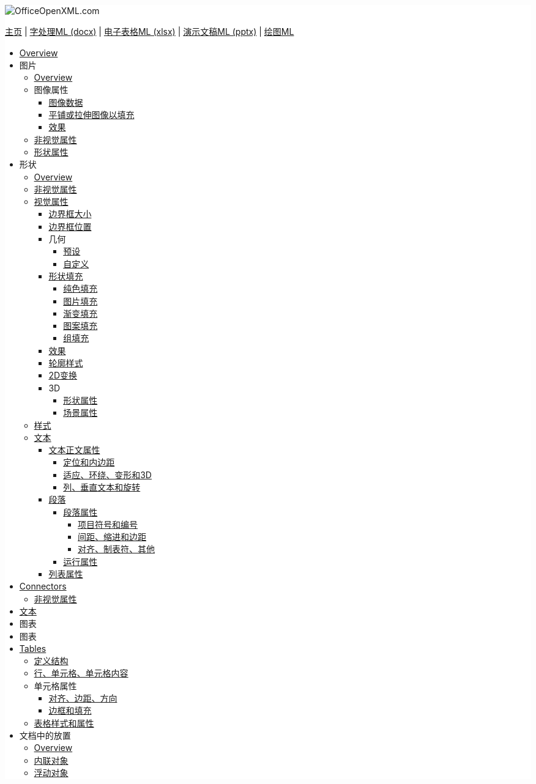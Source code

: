 ![OfficeOpenXML.com](drwImages/drawingMLbanner.png)

[主页](index.md) | [字处理ML (docx)](anatomyofOOXML.md) | [电子表格ML (xlsx)](anatomyofOOXML-xlsx.md) | [演示文稿ML (pptx)](anatomyofOOXML-pptx.md) | [绘图ML](drwOverview.md)

- [Overview](drwOverview.md)
- 图片
  - [Overview](drwPic.md)
  - 图像属性
    - [图像数据](drwPic-ImageData.md)
    - [平铺或拉伸图像以填充](drwPic-tile.md)
    - [效果](drwPic-effects.md)
  - [非视觉属性](drwPic-nvPicPr.md)
  - [形状属性](drwSp-SpPr.md)
- 形状
  - [Overview](drwShape.md)
  - [非视觉属性](drwSp-nvSpPr.md)
  - [视觉属性](drwSp-SpPr.md)
    - [边界框大小](drwSp-size.md)
    - [边界框位置](drwSp-location.md)
    - 几何
      - [预设](drwSp-prstGeom.md)
      - [自定义](drwSp-custGeom.md)
    - [形状填充](drwSp-shapeFill.md)
      - [纯色填充](drwSp-SolidFill.md)
      - [图片填充](drwSp-PictFill.md)
      - [渐变填充](drwSp-GradFill.md)
      - [图案填充](drwSp-PattFill.md)
      - [组填充](drwSp-grpFill.md)
    - [效果](drwSp-effects.md)
    - [轮廓样式](drwSp-outline.md)
    - [2D变换](drwSp-rotate.md)
    - 3D
      - [形状属性](drwSp-3dProps.md)
      - [场景属性](drwSp-3dScene.md)
  - [样式](drwSp-styles.md)
  - [文本](drwSp-text.md)
    - [文本正文属性](drwSp-text-bodyPr.md)
      - [定位和内边距](drwSp-text-bodyPr-inset.md)
      - [适应、环绕、变形和3D](drwSp-text-bodyPr-fit.md)
      - [列、垂直文本和旋转](drwSp-text-bodyPr-columns.md)
    - [段落](drwSp-text-paragraph.md)
      - [段落属性](drwSp-text-paraProps.md)
        - [项目符号和编号](drwSp-text-paraProps-numbering.md)
        - [间距、缩进和边距](drwSp-text-paraProps-margins.md)
        - [对齐、制表符、其他](drwSp-text-paraProps-align.md)
      - [运行属性](drwSp-text-runProps.md)
    - [列表属性](drwSp-text-lstPr.md)
- [Connectors](drwCxnSp.md)
  - [非视觉属性](drwSp-nvCxnSpPr.md)
- [文本](drwSp-textbox.md)
- 图表
- 图表
- [Tables](drwTable.md)
  - [定义结构](drwTableGrid.md)
  - [行、单元格、单元格内容](drwTableRowAndCell.md)
  - 单元格属性
    - [对齐、边距、方向](drwTableCellProperties-alignment.md)
    - [边框和填充](drwTableCellProperties-bordersFills.md)
  - [表格样式和属性](drwTableStyles.md)
- 文档中的放置
  - [Overview](drwPicInWord.md)
  - [内联对象](drwPicInline.md)
  - [浮动对象](drwPicFloating.md)
